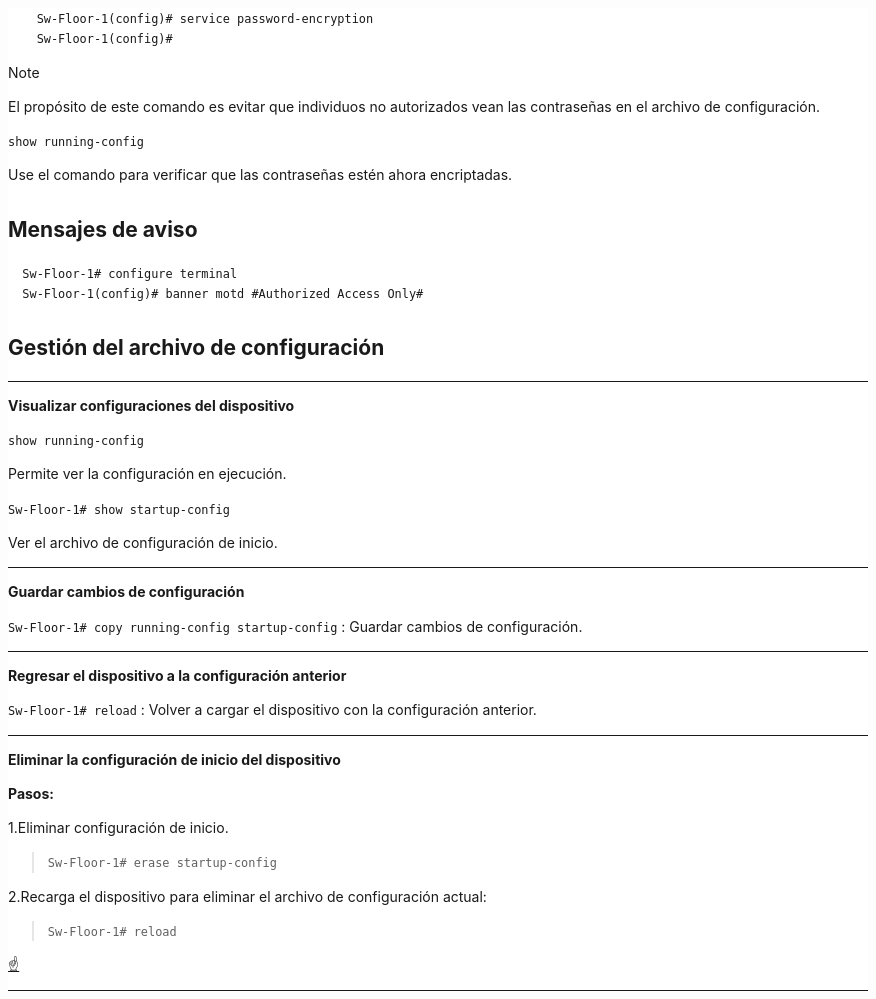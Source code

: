     	Sw-Floor-1(config)# service password-encryption
    	Sw-Floor-1(config)#

> [!NOTE]
>
> El propósito de este comando es evitar que individuos no autorizados vean las contraseñas en el archivo de configuración.
>
> `show running-config`
>
> Use el comando para verificar que las contraseñas estén ahora encriptadas.

## Mensajes de aviso

      Sw-Floor-1# configure terminal
      Sw-Floor-1(config)# banner motd #Authorized Access Only#

## Gestión del archivo de configuración

<hr>

**Visualizar configuraciones del dispositivo**

`show running-config`

Permite ver la configuración en ejecución.

`Sw-Floor-1# show startup-config`

Ver el archivo de configuración de inicio.

<hr>

**Guardar cambios de configuración**

`Sw-Floor-1# copy running-config startup-config` : Guardar cambios de configuración.

<hr>

**Regresar el dispositivo a la configuración anterior**

`Sw-Floor-1# reload` : Volver a cargar el dispositivo con la configuración anterior.

<hr>

**Eliminar la configuración de inicio del dispositivo**

**Pasos:**

1.Eliminar configuración de inicio.

> `Sw-Floor-1# erase startup-config`

2.Recarga el dispositivo para eliminar el archivo de configuración actual:

> `Sw-Floor-1# reload`

[☝️](#contenido)

<hr>
